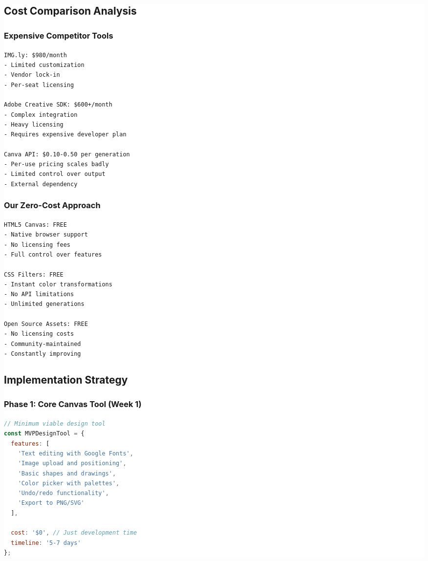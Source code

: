## Cost Comparison Analysis

### Expensive Competitor Tools
```
IMG.ly: $980/month
- Limited customization
- Vendor lock-in
- Per-seat licensing

Adobe Creative SDK: $600+/month
- Complex integration
- Heavy licensing
- Requires expensive developer plan

Canva API: $0.10-0.50 per generation
- Per-use pricing scales badly
- Limited control over output
- External dependency
```

### Our Zero-Cost Approach
```
HTML5 Canvas: FREE
- Native browser support
- No licensing fees
- Full control over features

CSS Filters: FREE
- Instant color transformations
- No API limitations
- Unlimited generations

Open Source Assets: FREE
- No licensing costs
- Community-maintained
- Constantly improving
```

## Implementation Strategy

### Phase 1: Core Canvas Tool (Week 1)
```javascript
// Minimum viable design tool
const MVPDesignTool = {
  features: [
    'Text editing with Google Fonts',
    'Image upload and positioning', 
    'Basic shapes and drawings',
    'Color picker with palettes',
    'Undo/redo functionality',
    'Export to PNG/SVG'
  ],
  
  cost: '$0', // Just development time
  timeline: '5-7 days'
};
```

